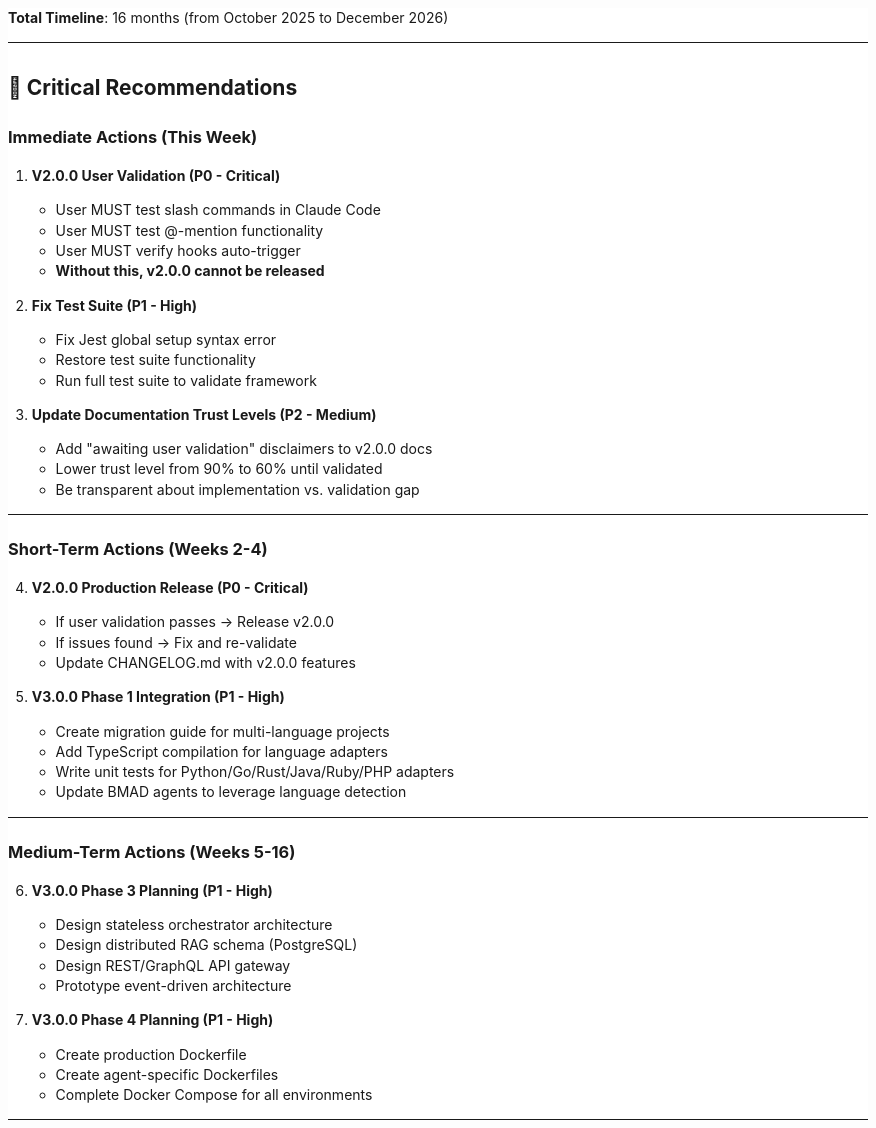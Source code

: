 ```
```

**Total Timeline**: 16 months (from October 2025 to December 2026)

---

## 🚨 Critical Recommendations

### Immediate Actions (This Week)

1. **V2.0.0 User Validation (P0 - Critical)**
   - User MUST test slash commands in Claude Code
   - User MUST test @-mention functionality
   - User MUST verify hooks auto-trigger
   - **Without this, v2.0.0 cannot be released**

2. **Fix Test Suite (P1 - High)**
   - Fix Jest global setup syntax error
   - Restore test suite functionality
   - Run full test suite to validate framework

3. **Update Documentation Trust Levels (P2 - Medium)**
   - Add "awaiting user validation" disclaimers to v2.0.0 docs
   - Lower trust level from 90% to 60% until validated
   - Be transparent about implementation vs. validation gap

---

### Short-Term Actions (Weeks 2-4)

4. **V2.0.0 Production Release (P0 - Critical)**
   - If user validation passes → Release v2.0.0
   - If issues found → Fix and re-validate
   - Update CHANGELOG.md with v2.0.0 features

5. **V3.0.0 Phase 1 Integration (P1 - High)**
   - Create migration guide for multi-language projects
   - Add TypeScript compilation for language adapters
   - Write unit tests for Python/Go/Rust/Java/Ruby/PHP adapters
   - Update BMAD agents to leverage language detection

---

### Medium-Term Actions (Weeks 5-16)

6. **V3.0.0 Phase 3 Planning (P1 - High)**
   - Design stateless orchestrator architecture
   - Design distributed RAG schema (PostgreSQL)
   - Design REST/GraphQL API gateway
   - Prototype event-driven architecture

7. **V3.0.0 Phase 4 Planning (P1 - High)**
   - Create production Dockerfile
   - Create agent-specific Dockerfiles
   - Complete Docker Compose for all environments

---